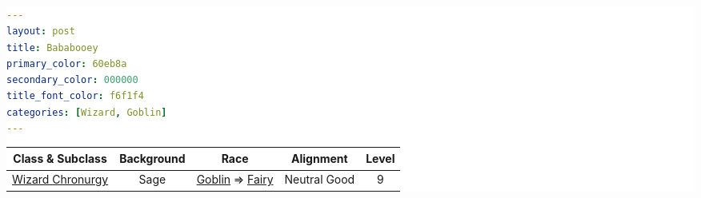 ```yaml
---
layout: post
title: Bababooey
primary_color: 60eb8a
secondary_color: 000000
title_font_color: f6f1f4
categories: [Wizard, Goblin]
---
```


|                                    Class & Subclass                                     | Background |                                                Race                                                 |  Alignment   | Level |
|:---------------------------------------------------------------------------------------:| :--------: | :-------------------------------------------------------------------------------------------------: | :----------: | :---: |
| [Wizard Chronurgy](https://5e.tools/classes.html#wizard_phb,state:sub-chronurgy-egw=b1) |    Sage    | [Goblin](https://5e.tools/races.html#goblin_vgm) => [Fairy](https://5e.tools/races.html#fairy_mpmm) | Neutral Good |   9   |

<div align="center">